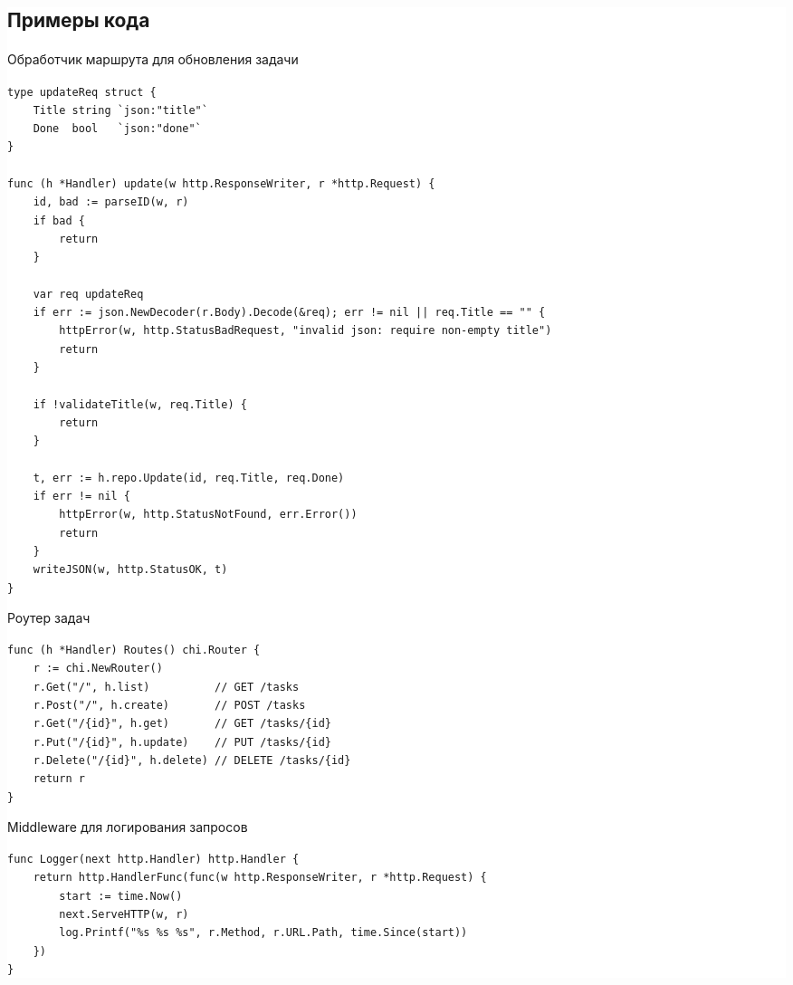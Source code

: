 ```
```

## Примеры кода
Обработчик маршрута для обновления задачи
```
type updateReq struct {
	Title string `json:"title"`
	Done  bool   `json:"done"`
}

func (h *Handler) update(w http.ResponseWriter, r *http.Request) {
	id, bad := parseID(w, r)
	if bad {
		return
	}

	var req updateReq
	if err := json.NewDecoder(r.Body).Decode(&req); err != nil || req.Title == "" {
		httpError(w, http.StatusBadRequest, "invalid json: require non-empty title")
		return
	}

	if !validateTitle(w, req.Title) {
		return
	}

	t, err := h.repo.Update(id, req.Title, req.Done)
	if err != nil {
		httpError(w, http.StatusNotFound, err.Error())
		return
	}
	writeJSON(w, http.StatusOK, t)
}
```

Роутер задач
```
func (h *Handler) Routes() chi.Router {
	r := chi.NewRouter()
	r.Get("/", h.list)          // GET /tasks
	r.Post("/", h.create)       // POST /tasks
	r.Get("/{id}", h.get)       // GET /tasks/{id}
	r.Put("/{id}", h.update)    // PUT /tasks/{id}
	r.Delete("/{id}", h.delete) // DELETE /tasks/{id}
	return r
}
```

Middleware для логирования запросов
```
func Logger(next http.Handler) http.Handler {
	return http.HandlerFunc(func(w http.ResponseWriter, r *http.Request) {
		start := time.Now()
		next.ServeHTTP(w, r)
		log.Printf("%s %s %s", r.Method, r.URL.Path, time.Since(start))
	})
}
```
